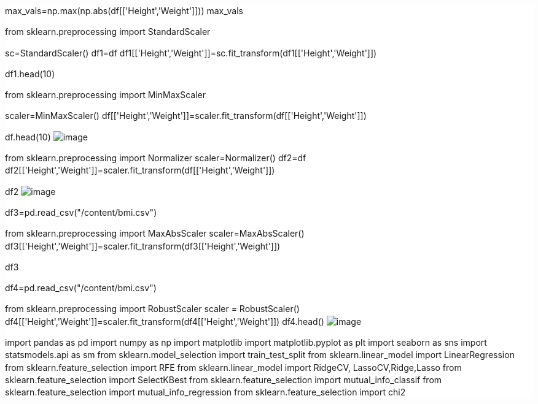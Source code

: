 max_vals=np.max(np.abs(df[['Height','Weight']]))
max_vals

from sklearn.preprocessing import StandardScaler

sc=StandardScaler()
df1=df
df1[['Height','Weight']]=sc.fit_transform(df1[['Height','Weight']])

df1.head(10)

from sklearn.preprocessing import MinMaxScaler

scaler=MinMaxScaler()
df[['Height','Weight']]=scaler.fit_transform(df[['Height','Weight']])

df.head(10)
![image](https://github.com/user-attachments/assets/7a7c1db8-06a2-4be5-9dfe-2a13d4a5e76a)

from sklearn.preprocessing import Normalizer
scaler=Normalizer()
df2=df
df2[['Height','Weight']]=scaler.fit_transform(df[['Height','Weight']])

df2
![image](https://github.com/user-attachments/assets/1cc21e2a-0705-4f3a-a36e-6e155deea9e8)

df3=pd.read_csv("/content/bmi.csv")

from sklearn.preprocessing import MaxAbsScaler
scaler=MaxAbsScaler()
df3[['Height','Weight']]=scaler.fit_transform(df3[['Height','Weight']])

df3

df4=pd.read_csv("/content/bmi.csv")

from sklearn.preprocessing import RobustScaler
scaler = RobustScaler()
df4[['Height','Weight']]=scaler.fit_transform(df4[['Height','Weight']])
df4.head()
![image](https://github.com/user-attachments/assets/b078ccb3-92dd-4679-aaad-3421e24b1377)

import pandas as pd
import numpy as np
import matplotlib
import matplotlib.pyplot as plt
import seaborn as sns
import statsmodels.api as sm
from sklearn.model_selection import train_test_split
from sklearn.linear_model import LinearRegression
from sklearn.feature_selection import RFE
from sklearn.linear_model import RidgeCV, LassoCV,Ridge,Lasso
from sklearn.feature_selection import SelectKBest
from sklearn.feature_selection import mutual_info_classif
from sklearn.feature_selection import mutual_info_regression
from sklearn.feature_selection import chi2
